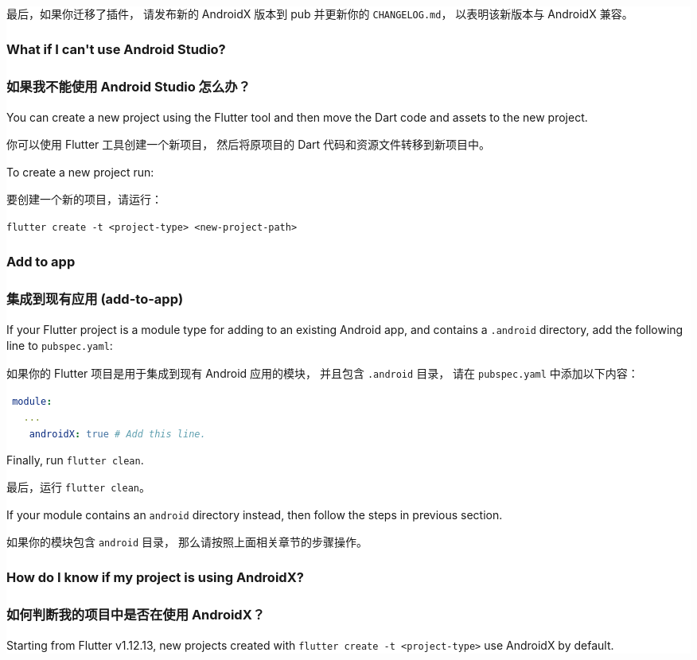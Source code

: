 最后，如果你迁移了插件，
请发布新的 AndroidX 版本到 pub 并更新你的 `CHANGELOG.md`，
以表明该新版本与 AndroidX 兼容。

[Android Studio]: {{site.android-dev}}/studio

### What if I can't use Android Studio?

### 如果我不能使用 Android Studio 怎么办？

You can create a new project using the Flutter tool
and then move the Dart code and
assets to the new project.

你可以使用 Flutter 工具创建一个新项目，
然后将原项目的 Dart 代码和资源文件转移到新项目中。

To create a new project run:

要创建一个新的项目，请运行：

```console
flutter create -t <project-type> <new-project-path>
```

### Add to app

### 集成到现有应用 (add-to-app)

If your Flutter project is a module type for adding
to an existing Android app, and contains a
`.android` directory, add the following line to `pubspec.yaml`:

如果你的 Flutter 项目是用于集成到现有 Android 应用的模块，
并且包含 `.android` 目录，
请在 `pubspec.yaml` 中添加以下内容：

```yaml
 module:
   ...
    androidX: true # Add this line.
```

Finally, run `flutter clean`.

最后，运行 `flutter clean`。

If your module contains an `android` directory instead,
then follow the steps in previous section.

如果你的模块包含 `android` 目录，
那么请按照上面相关章节的步骤操作。

### How do I know if my project is using AndroidX?

### 如何判断我的项目中是否在使用 AndroidX？

Starting from Flutter v1.12.13, new projects created with
`flutter create -t <project-type>`
use AndroidX by default.


[AndroidX]: {{site.android-dev}}/jetpack/androidx
[old build artifact]: {{site.android-dev}}/jetpack/androidx/migrate/artifact-mappings
[old Support Library class]: {{site.android-dev}}/jetpack/androidx/migrate/class-mappings
[Open an issue on GitHub]: {{site.repo.flutter}}/issues/new/choose
